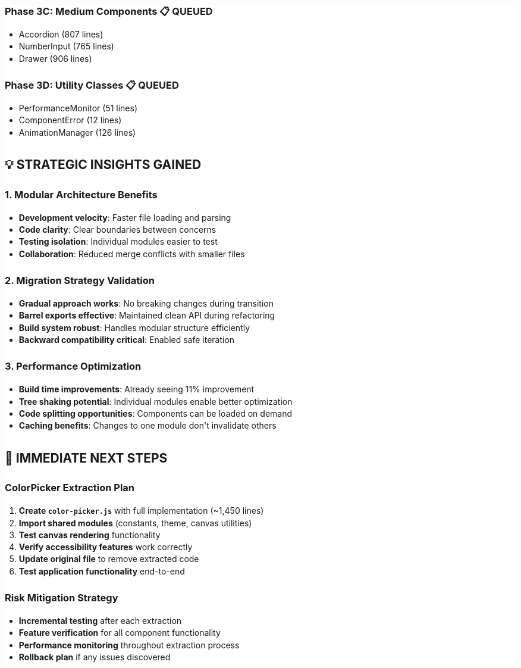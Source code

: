 ### **Phase 3C: Medium Components** 📋 QUEUED

- Accordion (807 lines)
- NumberInput (765 lines)
- Drawer (906 lines)

### **Phase 3D: Utility Classes** 📋 QUEUED

- PerformanceMonitor (51 lines)
- ComponentError (12 lines)
- AnimationManager (126 lines)

## 💡 STRATEGIC INSIGHTS GAINED

### **1. Modular Architecture Benefits**

- **Development velocity**: Faster file loading and parsing
- **Code clarity**: Clear boundaries between concerns
- **Testing isolation**: Individual modules easier to test
- **Collaboration**: Reduced merge conflicts with smaller files

### **2. Migration Strategy Validation**

- **Gradual approach works**: No breaking changes during transition
- **Barrel exports effective**: Maintained clean API during refactoring
- **Build system robust**: Handles modular structure efficiently
- **Backward compatibility critical**: Enabled safe iteration

### **3. Performance Optimization**

- **Build time improvements**: Already seeing 11% improvement
- **Tree shaking potential**: Individual modules enable better optimization
- **Code splitting opportunities**: Components can be loaded on demand
- **Caching benefits**: Changes to one module don't invalidate others

## 🎯 IMMEDIATE NEXT STEPS

### **ColorPicker Extraction Plan**

1. **Create `color-picker.js`** with full implementation (~1,450 lines)
2. **Import shared modules** (constants, theme, canvas utilities)
3. **Test canvas rendering** functionality
4. **Verify accessibility features** work correctly
5. **Update original file** to remove extracted code
6. **Test application functionality** end-to-end

### **Risk Mitigation Strategy**

- **Incremental testing** after each extraction
- **Feature verification** for all component functionality
- **Performance monitoring** throughout extraction process
- **Rollback plan** if any issues discovered
